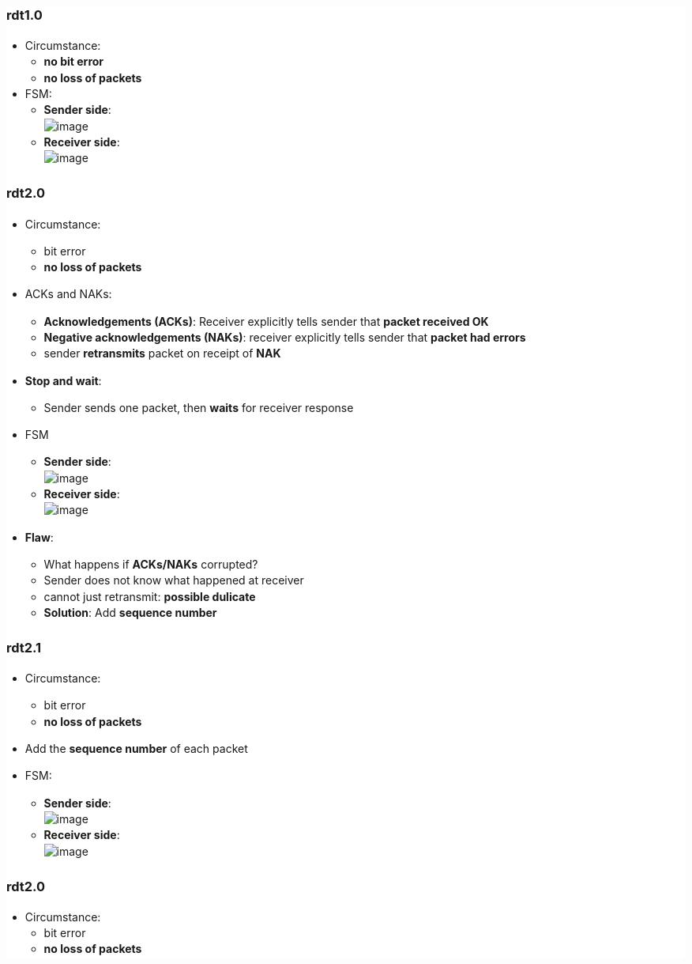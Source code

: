 ### rdt1.0  
- Circumstance:  
    - **no bit error**  
    - **no loss of packets**  
- FSM:  
    - **Sender side**:  
    ![image](https://hackmd.io/_uploads/B1X0NusQkl.png)  
    - **Receiver side**:  
    ![image](https://hackmd.io/_uploads/ryDUwOo71x.png)  

### rdt2.0  
- Circumstance:  
    - bit error  
    - **no loss of packets**  

- ACKs and NAKs:  
    - **Acknowledgements (ACKs)**: Receiver explicitly tells sender that **packet received OK**  
    - **Negative acknowledgements (NAKs)**: receiver explicitly tells sender that **packet had errors**  
    - sender **retransmits** packet on receipt of **NAK**  

- **Stop and wait**:  
    - Sender sends one packet, then **waits** for receiver response  

- FSM  
    - **Sender side**:  
    ![image](https://hackmd.io/_uploads/B1MitOimkx.png)  
    - **Receiver side**:  
    ![image](https://hackmd.io/_uploads/S1fY5uo7kl.png)  

- **Flaw**:  
    - What happens if **ACKs/NAKs** corrupted?  
    - Sender does not know what happened at receiver  
    - cannot just retransmit: **possible dulicate**  
    - **Solution**: Add **sequence number**  

### rdt2.1  
- Circumstance:  
    - bit error  
    - **no loss of packets**  

- Add the **sequence number** of each packet  

- FSM:  
    - **Sender side**:  
    ![image](https://hackmd.io/_uploads/rJQbCuomJe.png)  
    - **Receiver side**:  
    ![image](https://hackmd.io/_uploads/Bk4HtTs71g.png)  

### rdt2.0  
- Circumstance:  
    - bit error  
    - **no loss of packets**  
